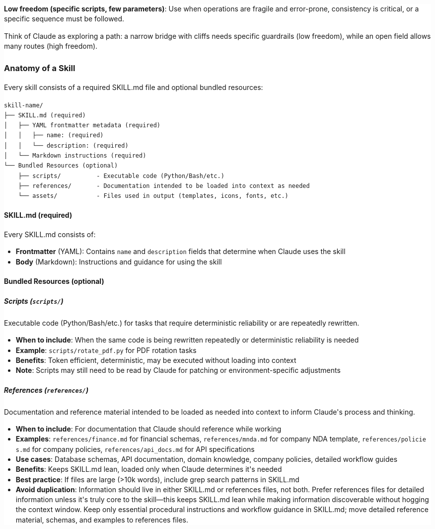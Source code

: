 **Low freedom (specific scripts, few parameters)**: Use when operations are fragile and error-prone, consistency is critical, or a specific sequence must be followed.

Think of Claude as exploring a path: a narrow bridge with cliffs needs specific guardrails (low freedom), while an open field allows many routes (high freedom).

### Anatomy of a Skill

Every skill consists of a required SKILL.md file and optional bundled resources:

```
skill-name/
├── SKILL.md (required)
│   ├── YAML frontmatter metadata (required)
│   │   ├── name: (required)
│   │   └── description: (required)
│   └── Markdown instructions (required)
└── Bundled Resources (optional)
    ├── scripts/          - Executable code (Python/Bash/etc.)
    ├── references/       - Documentation intended to be loaded into context as needed
    └── assets/           - Files used in output (templates, icons, fonts, etc.)
```

#### SKILL.md (required)

Every SKILL.md consists of:

- **Frontmatter** (YAML): Contains `name` and `description` fields that determine when Claude uses the skill
- **Body** (Markdown): Instructions and guidance for using the skill

#### Bundled Resources (optional)

##### Scripts (`scripts/`)

Executable code (Python/Bash/etc.) for tasks that require deterministic reliability or are repeatedly rewritten.

- **When to include**: When the same code is being rewritten repeatedly or deterministic reliability is needed
- **Example**: `scripts/rotate_pdf.py` for PDF rotation tasks
- **Benefits**: Token efficient, deterministic, may be executed without loading into context
- **Note**: Scripts may still need to be read by Claude for patching or environment-specific adjustments

##### References (`references/`)

Documentation and reference material intended to be loaded as needed into context to inform Claude's process and thinking.

- **When to include**: For documentation that Claude should reference while working
- **Examples**: `references/finance.md` for financial schemas, `references/mnda.md` for company NDA template, `references/policies.md` for company policies, `references/api_docs.md` for API specifications
- **Use cases**: Database schemas, API documentation, domain knowledge, company policies, detailed workflow guides
- **Benefits**: Keeps SKILL.md lean, loaded only when Claude determines it's needed
- **Best practice**: If files are large (>10k words), include grep search patterns in SKILL.md
- **Avoid duplication**: Information should live in either SKILL.md or references files, not both. Prefer references files for detailed information unless it's truly core to the skill—this keeps SKILL.md lean while making information discoverable without hogging the context window. Keep only essential procedural instructions and workflow guidance in SKILL.md; move detailed reference material, schemas, and examples to references files.
